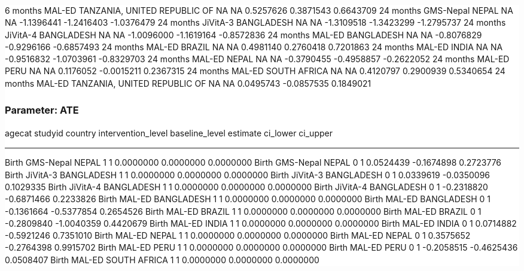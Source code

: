 6 months    MAL-ED      TANZANIA, UNITED REPUBLIC OF   NA                   NA                 0.5257626    0.3871543    0.6643709
24 months   GMS-Nepal   NEPAL                          NA                   NA                -1.1396441   -1.2416403   -1.0376479
24 months   JiVitA-3    BANGLADESH                     NA                   NA                -1.3109518   -1.3423299   -1.2795737
24 months   JiVitA-4    BANGLADESH                     NA                   NA                -1.0096000   -1.1619164   -0.8572836
24 months   MAL-ED      BANGLADESH                     NA                   NA                -0.8076829   -0.9296166   -0.6857493
24 months   MAL-ED      BRAZIL                         NA                   NA                 0.4981140    0.2760418    0.7201863
24 months   MAL-ED      INDIA                          NA                   NA                -0.9516832   -1.0703961   -0.8329703
24 months   MAL-ED      NEPAL                          NA                   NA                -0.3790455   -0.4958857   -0.2622052
24 months   MAL-ED      PERU                           NA                   NA                 0.1176052   -0.0015211    0.2367315
24 months   MAL-ED      SOUTH AFRICA                   NA                   NA                 0.4120797    0.2900939    0.5340654
24 months   MAL-ED      TANZANIA, UNITED REPUBLIC OF   NA                   NA                 0.0495743   -0.0857535    0.1849021


### Parameter: ATE


agecat      studyid     country                        intervention_level   baseline_level      estimate     ci_lower     ci_upper
----------  ----------  -----------------------------  -------------------  ---------------  -----------  -----------  -----------
Birth       GMS-Nepal   NEPAL                          1                    1                  0.0000000    0.0000000    0.0000000
Birth       GMS-Nepal   NEPAL                          0                    1                  0.0524439   -0.1674898    0.2723776
Birth       JiVitA-3    BANGLADESH                     1                    1                  0.0000000    0.0000000    0.0000000
Birth       JiVitA-3    BANGLADESH                     0                    1                  0.0339619   -0.0350096    0.1029335
Birth       JiVitA-4    BANGLADESH                     1                    1                  0.0000000    0.0000000    0.0000000
Birth       JiVitA-4    BANGLADESH                     0                    1                 -0.2318820   -0.6871466    0.2233826
Birth       MAL-ED      BANGLADESH                     1                    1                  0.0000000    0.0000000    0.0000000
Birth       MAL-ED      BANGLADESH                     0                    1                 -0.1361664   -0.5377854    0.2654526
Birth       MAL-ED      BRAZIL                         1                    1                  0.0000000    0.0000000    0.0000000
Birth       MAL-ED      BRAZIL                         0                    1                 -0.2809840   -1.0040359    0.4420679
Birth       MAL-ED      INDIA                          1                    1                  0.0000000    0.0000000    0.0000000
Birth       MAL-ED      INDIA                          0                    1                  0.0714882   -0.5921246    0.7351010
Birth       MAL-ED      NEPAL                          1                    1                  0.0000000    0.0000000    0.0000000
Birth       MAL-ED      NEPAL                          0                    1                  0.3575652   -0.2764398    0.9915702
Birth       MAL-ED      PERU                           1                    1                  0.0000000    0.0000000    0.0000000
Birth       MAL-ED      PERU                           0                    1                 -0.2058515   -0.4625436    0.0508407
Birth       MAL-ED      SOUTH AFRICA                   1                    1                  0.0000000    0.0000000    0.0000000